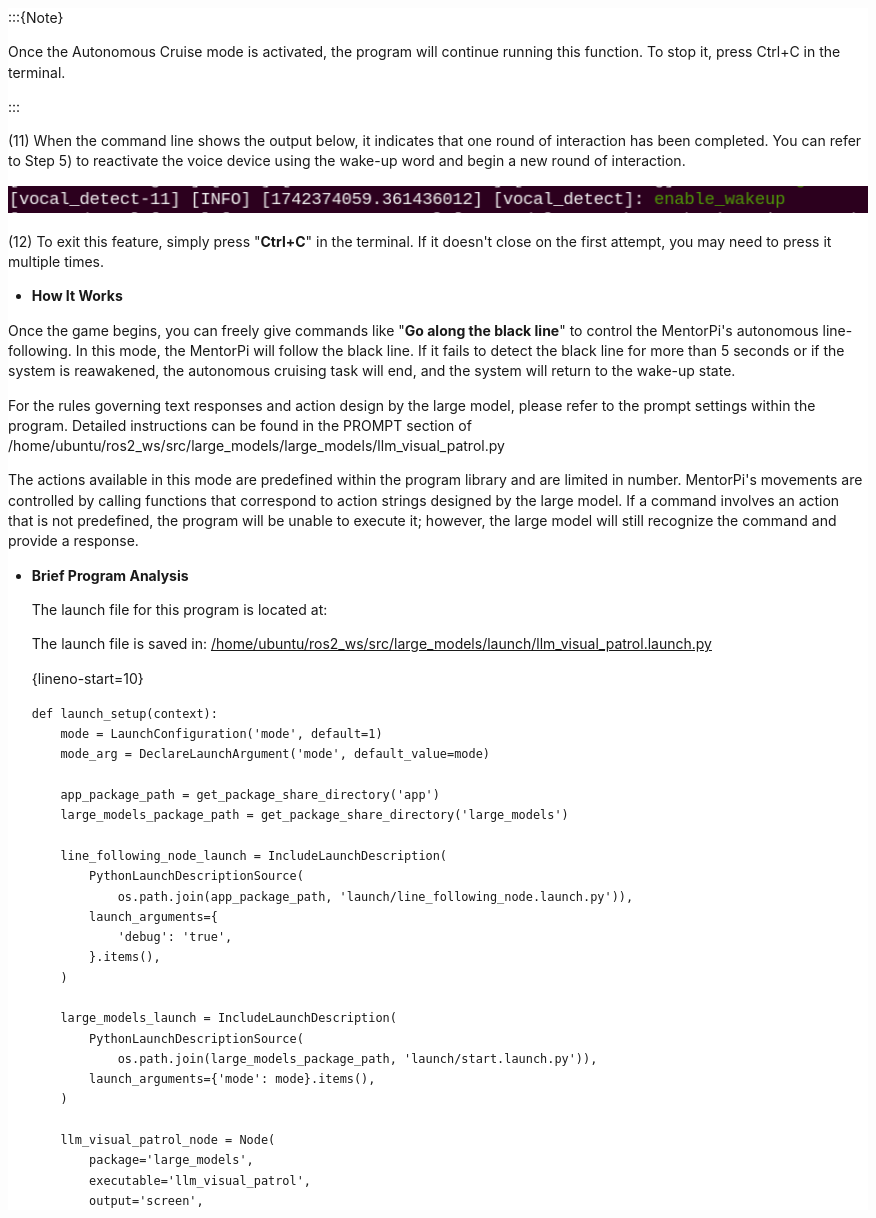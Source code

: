 :::{Note}

Once the Autonomous Cruise mode is activated, the program will continue running this function. To stop it, press Ctrl+C in the terminal.

:::

(11) When the command line shows the output below, it indicates that one round of interaction has been completed. You can refer to Step 5) to reactivate the voice device using the wake-up word and begin a new round of interaction.

  <img class="common_img" src="../_static/media/chapter_14/section_3.3/media/image9.png"  />

(12) To exit this feature, simply press "**Ctrl+C**" in the terminal. If it doesn't close on the first attempt, you may need to press it multiple times.

* **How It Works**

Once the game begins, you can freely give commands like "**Go along the black line**" to control the MentorPi's autonomous line-following. In this mode, the MentorPi will follow the black line. If it fails to detect the black line for more than 5 seconds or if the system is reawakened, the autonomous cruising task will end, and the system will return to the wake-up state.

 For the rules governing text responses and action design by the large model, please refer to the prompt settings within the program. Detailed instructions can be found in the PROMPT section of /home/ubuntu/ros2_ws/src/large_models/large_models/llm_visual_patrol.py

 The actions available in this mode are predefined within the program library and are limited in number. MentorPi's movements are controlled by calling functions that correspond to action strings designed by the large model. If a command involves an action that is not predefined, the program will be unable to execute it; however, the large model will still recognize the command and provide a response.

* **Brief Program Analysis**

  The launch file for this program is located at:

  The launch file is saved in: [/home/ubuntu/ros2_ws/src/large_models/launch/llm_visual_patrol.launch.py](../_static/source_code/large_models_sdk.zip)

  {lineno-start=10}
  
  ```
  def launch_setup(context):
      mode = LaunchConfiguration('mode', default=1)
      mode_arg = DeclareLaunchArgument('mode', default_value=mode)
  
      app_package_path = get_package_share_directory('app')
      large_models_package_path = get_package_share_directory('large_models')
  
      line_following_node_launch = IncludeLaunchDescription(
          PythonLaunchDescriptionSource(
              os.path.join(app_package_path, 'launch/line_following_node.launch.py')),
          launch_arguments={
              'debug': 'true',
          }.items(),
      )
  
      large_models_launch = IncludeLaunchDescription(
          PythonLaunchDescriptionSource(
              os.path.join(large_models_package_path, 'launch/start.launch.py')),
          launch_arguments={'mode': mode}.items(),
      )
  
      llm_visual_patrol_node = Node(
          package='large_models',
          executable='llm_visual_patrol',
          output='screen',
  ```